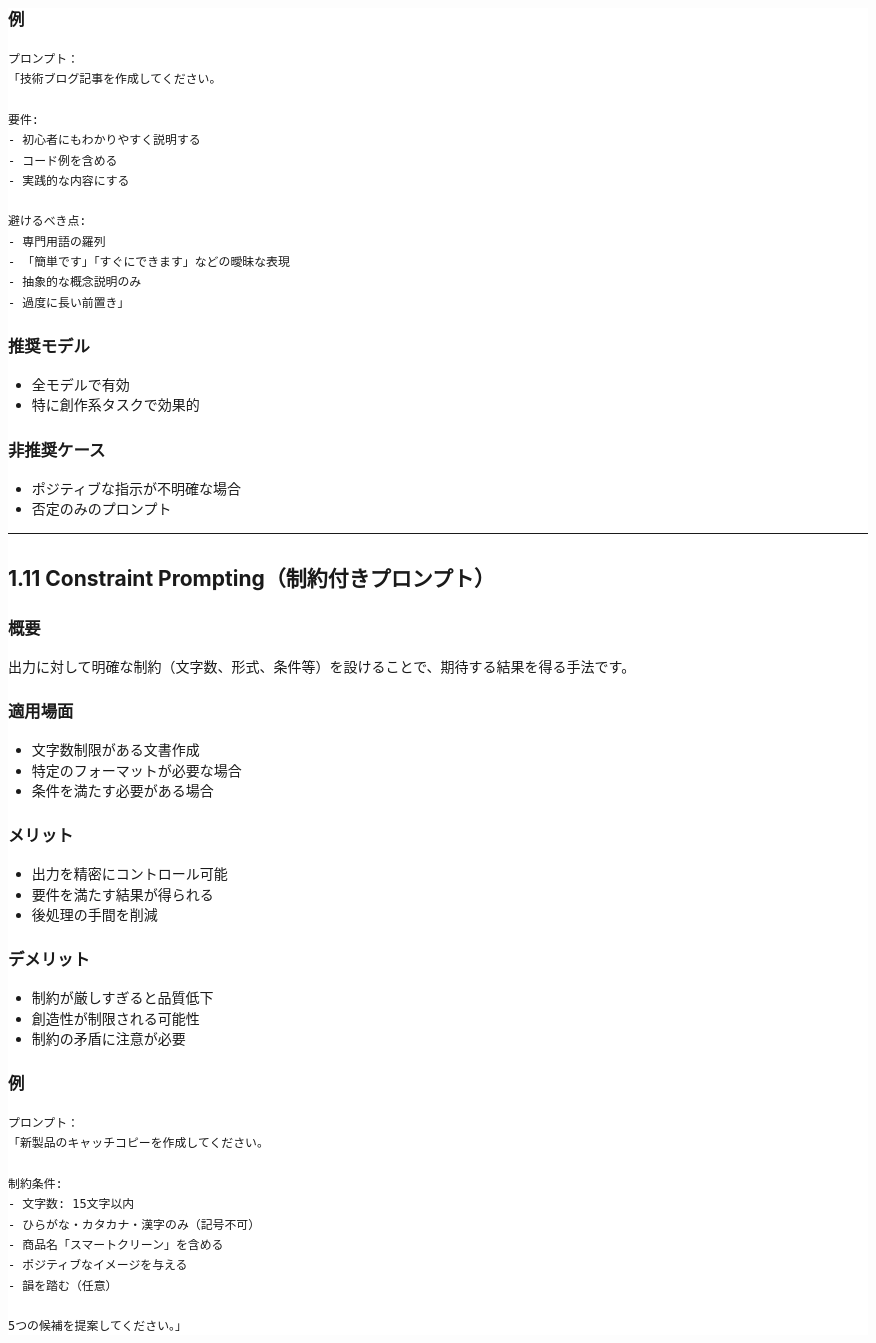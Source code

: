 ### 例
```
プロンプト：
「技術ブログ記事を作成してください。

要件:
- 初心者にもわかりやすく説明する
- コード例を含める
- 実践的な内容にする

避けるべき点:
- 専門用語の羅列
- 「簡単です」「すぐにできます」などの曖昧な表現
- 抽象的な概念説明のみ
- 過度に長い前置き」
```

### 推奨モデル
- 全モデルで有効
- 特に創作系タスクで効果的

### 非推奨ケース
- ポジティブな指示が不明確な場合
- 否定のみのプロンプト

---

## 1.11 Constraint Prompting（制約付きプロンプト）

### 概要
出力に対して明確な制約（文字数、形式、条件等）を設けることで、期待する結果を得る手法です。

### 適用場面
- 文字数制限がある文書作成
- 特定のフォーマットが必要な場合
- 条件を満たす必要がある場合

### メリット
- 出力を精密にコントロール可能
- 要件を満たす結果が得られる
- 後処理の手間を削減

### デメリット
- 制約が厳しすぎると品質低下
- 創造性が制限される可能性
- 制約の矛盾に注意が必要

### 例
```
プロンプト：
「新製品のキャッチコピーを作成してください。

制約条件:
- 文字数: 15文字以内
- ひらがな・カタカナ・漢字のみ（記号不可）
- 商品名「スマートクリーン」を含める
- ポジティブなイメージを与える
- 韻を踏む（任意）

5つの候補を提案してください。」
```
